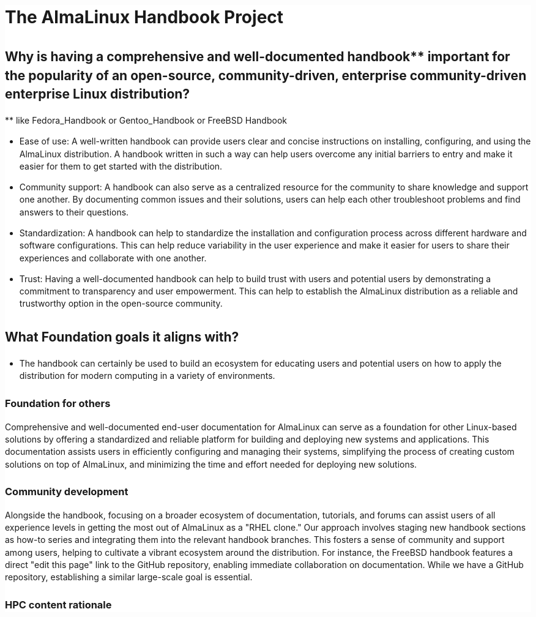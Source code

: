 # The AlmaLinux Handbook Project

## Why is having a comprehensive and well-documented handbook** important for the popularity of an open-source, community-driven, enterprise community-driven enterprise Linux distribution?

** like Fedora_Handbook or Gentoo_Handbook or FreeBSD Handbook

- Ease of use: A well-written handbook can provide users clear and concise instructions on installing, configuring, and using the AlmaLinux distribution. A handbook written in such a way can help users overcome any initial barriers to entry and make it easier for them to get started with the distribution.

- Community support: A handbook can also serve as a centralized resource for the community to share knowledge and support one another. By documenting common issues and their solutions, users can help each other troubleshoot problems and find answers to their questions.

- Standardization: A handbook can help to standardize the installation and configuration process across different hardware and software configurations. This can help reduce variability in the user experience and make it easier for users to share their experiences and collaborate with one another.

- Trust: Having a well-documented handbook can help to build trust with users and potential users by demonstrating a commitment to transparency and user empowerment. This can help to establish the AlmaLinux distribution as a reliable and trustworthy option in the open-source community.

## What Foundation goals it aligns with?

- The handbook can certainly be used to build an ecosystem for educating users and potential users on how to apply the distribution for modern computing in a variety of environments.

### Foundation for others

Comprehensive and well-documented end-user documentation for AlmaLinux can serve as a foundation for other Linux-based solutions by offering a standardized and reliable platform for building and deploying new systems and applications. This documentation assists users in efficiently configuring and managing their systems, simplifying the process of creating custom solutions on top of AlmaLinux, and minimizing the time and effort needed for deploying new solutions.

### Community development

Alongside the handbook, focusing on a broader ecosystem of documentation, tutorials, and forums can assist users of all experience levels in getting the most out of AlmaLinux as a "RHEL clone." Our approach involves staging new handbook sections as how-to series and integrating them into the relevant handbook branches. This fosters a sense of community and support among users, helping to cultivate a vibrant ecosystem around the distribution. For instance, the FreeBSD handbook features a direct "edit this page" link to the GitHub repository, enabling immediate collaboration on documentation. While we have a GitHub repository, establishing a similar large-scale goal is essential.

### HPC content rationale
